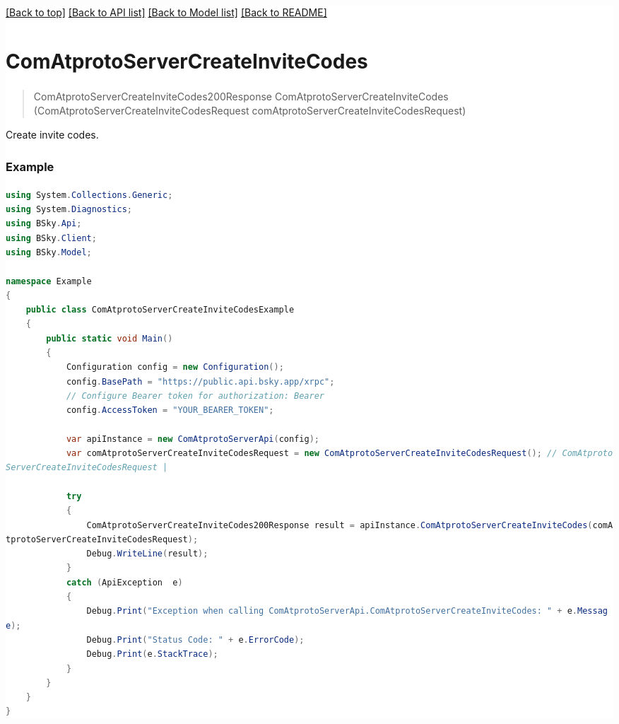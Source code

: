 [[Back to top]](#) [[Back to API list]](../README.md#documentation-for-api-endpoints) [[Back to Model list]](../README.md#documentation-for-models) [[Back to README]](../README.md)

<a id="comatprotoservercreateinvitecodes"></a>
# **ComAtprotoServerCreateInviteCodes**
> ComAtprotoServerCreateInviteCodes200Response ComAtprotoServerCreateInviteCodes (ComAtprotoServerCreateInviteCodesRequest comAtprotoServerCreateInviteCodesRequest)



Create invite codes.

### Example
```csharp
using System.Collections.Generic;
using System.Diagnostics;
using BSky.Api;
using BSky.Client;
using BSky.Model;

namespace Example
{
    public class ComAtprotoServerCreateInviteCodesExample
    {
        public static void Main()
        {
            Configuration config = new Configuration();
            config.BasePath = "https://public.api.bsky.app/xrpc";
            // Configure Bearer token for authorization: Bearer
            config.AccessToken = "YOUR_BEARER_TOKEN";

            var apiInstance = new ComAtprotoServerApi(config);
            var comAtprotoServerCreateInviteCodesRequest = new ComAtprotoServerCreateInviteCodesRequest(); // ComAtprotoServerCreateInviteCodesRequest | 

            try
            {
                ComAtprotoServerCreateInviteCodes200Response result = apiInstance.ComAtprotoServerCreateInviteCodes(comAtprotoServerCreateInviteCodesRequest);
                Debug.WriteLine(result);
            }
            catch (ApiException  e)
            {
                Debug.Print("Exception when calling ComAtprotoServerApi.ComAtprotoServerCreateInviteCodes: " + e.Message);
                Debug.Print("Status Code: " + e.ErrorCode);
                Debug.Print(e.StackTrace);
            }
        }
    }
}
```
